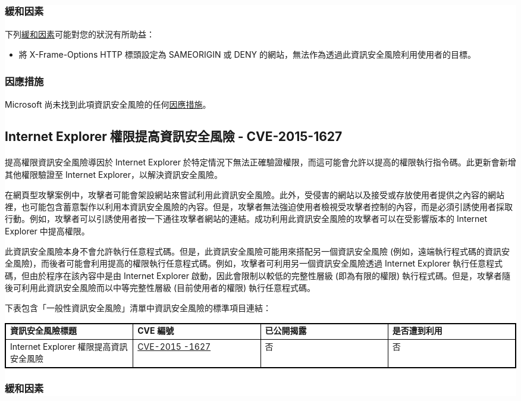 ### 緩和因素
  
下列[緩和因素](https://technet.microsoft.com/zh-tw/library/security/dn848375.aspx)可能對您的狀況有所助益：
  
-   將 X-Frame-Options HTTP 標頭設定為 SAMEORIGIN 或 DENY 的網站，無法作為透過此資訊安全風險利用使用者的目標。
  
### 因應措施
  
Microsoft 尚未找到此項資訊安全風險的任何[因應措施](https://technet.microsoft.com/zh-tw/library/security/dn848375.aspx)。
  
Internet Explorer 權限提高資訊安全風險 - CVE-2015-1627  
------------------------------------------------------
  
提高權限資訊安全風險導因於 Internet Explorer 於特定情況下無法正確驗證權限，而這可能會允許以提高的權限執行指令碼。此更新會新增其他權限驗證至 Internet Explorer，以解決資訊安全風險。
  
在網頁型攻擊案例中，攻擊者可能會架設網站來嘗試利用此資訊安全風險。此外，受侵害的網站以及接受或存放使用者提供之內容的網站裡，也可能包含蓄意製作以利用本資訊安全風險的內容。但是，攻擊者無法強迫使用者檢視受攻擊者控制的內容，而是必須引誘使用者採取行動。例如，攻擊者可以引誘使用者按一下通往攻擊者網站的連結。成功利用此資訊安全風險的攻擊者可以在受影響版本的 Internet Explorer 中提高權限。
  
此資訊安全風險本身不會允許執行任意程式碼。但是，此資訊安全風險可能用來搭配另一個資訊安全風險 (例如，遠端執行程式碼的資訊安全風險)，而後者可能會利用提高的權限執行任意程式碼。例如，攻擊者可利用另一個資訊安全風險透過 Internet Explorer 執行任意程式碼，但由於程序在該內容中是由 Internet Explorer 啟動，因此會限制以較低的完整性層級 (即為有限的權限) 執行程式碼。但是，攻擊者隨後可利用此資訊安全風險而以中等完整性層級 (目前使用者的權限) 執行任意程式碼。
  
下表包含「一般性資訊安全風險」清單中資訊安全風險的標準項目連結：

 
<p> </p>
<table style="border:1px solid black;">
<colgroup>
<col width="25%" />
<col width="25%" />
<col width="25%" />
<col width="25%" />
</colgroup>
<tbody>
<tr class="odd">
<td style="border:1px solid black;"><strong>資訊安全風險標題</strong></td>
<td style="border:1px solid black;"><strong>CVE 編號</strong></td>
<td style="border:1px solid black;"><strong>已公開揭露</strong></td>
<td style="border:1px solid black;"><strong>是否遭到利用</strong></td>
</tr>
<tr class="even">
<td style="border:1px solid black;">Internet Explorer 權限提高資訊安全風險</td>
<td style="border:1px solid black;"><a href="https://www.cve.mitre.org/cgi-bin/cvename.cgi?name=cve-2015-1627">CVE-2015 -1627</a></td>
<td style="border:1px solid black;">否</td>
<td style="border:1px solid black;">否</td>
</tr>
</tbody>
</table>
  
### 緩和因素
  